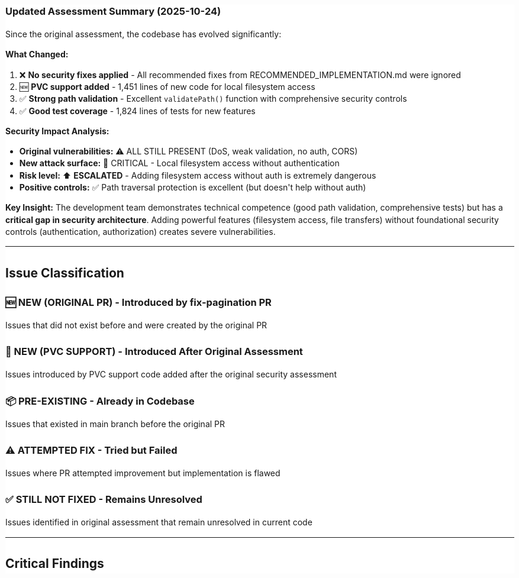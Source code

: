 ### Updated Assessment Summary (2025-10-24)

Since the original assessment, the codebase has evolved significantly:

**What Changed:**

1. ❌ **No security fixes applied** - All recommended fixes from RECOMMENDED_IMPLEMENTATION.md were ignored
2. 🆕 **PVC support added** - 1,451 lines of new code for local filesystem access
3. ✅ **Strong path validation** - Excellent `validatePath()` function with comprehensive security controls
4. ✅ **Good test coverage** - 1,824 lines of tests for new features

**Security Impact Analysis:**

- **Original vulnerabilities:** ⚠️ ALL STILL PRESENT (DoS, weak validation, no auth, CORS)
- **New attack surface:** 🔴 CRITICAL - Local filesystem access without authentication
- **Risk level:** ⬆️ **ESCALATED** - Adding filesystem access without auth is extremely dangerous
- **Positive controls:** ✅ Path traversal protection is excellent (but doesn't help without auth)

**Key Insight:** The development team demonstrates technical competence (good path validation, comprehensive tests) but has a **critical gap in security architecture**. Adding powerful features (filesystem access, file transfers) without foundational security controls (authentication, authorization) creates severe vulnerabilities.

---

## Issue Classification

### 🆕 NEW (ORIGINAL PR) - Introduced by fix-pagination PR

Issues that did not exist before and were created by the original PR

### 🔴 NEW (PVC SUPPORT) - Introduced After Original Assessment

Issues introduced by PVC support code added after the original security assessment

### 📦 PRE-EXISTING - Already in Codebase

Issues that existed in main branch before the original PR

### ⚠️ ATTEMPTED FIX - Tried but Failed

Issues where PR attempted improvement but implementation is flawed

### ✅ STILL NOT FIXED - Remains Unresolved

Issues identified in original assessment that remain unresolved in current code

---

## Critical Findings
